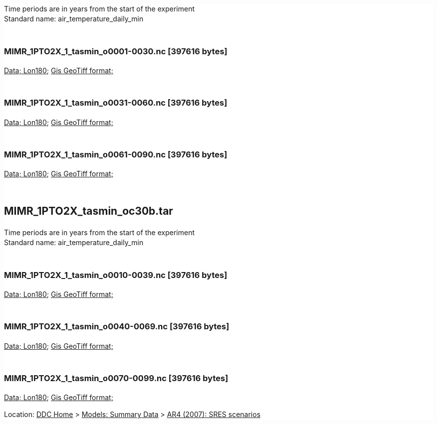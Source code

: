 Time periods are in years from the start of the experiment<br/>
Standard name: air_temperature_daily_min<br>
<br/><h3>MIMR_1PTO2X_1_tasmin_o0001-0030.nc [397616 bytes]</h3>
<a href="http://apps.ipcc-data.org/cgi-bin/downl/ar4_nc/tasmin/MIMR_1PTO2X_1_tasmin_o0001-0030.nc">Data; </a><a href="http://apps.ipcc-data.org/cgi-bin/downl/ar4_nc/tasmin/MIMR_1PTO2X_1_tasmin_o0001-0030.cyto180.nc"> Lon180</a>; <a href="/cgi-bin/downl/ar4_tif/tasmin/MIMR_1PTO2X_1_tasmin_o0001-0030.zip">Gis GeoTiff format; </a><br/>
<br/><h3>MIMR_1PTO2X_1_tasmin_o0031-0060.nc [397616 bytes]</h3>
<a href="http://apps.ipcc-data.org/cgi-bin/downl/ar4_nc/tasmin/MIMR_1PTO2X_1_tasmin_o0031-0060.nc">Data; </a><a href="http://apps.ipcc-data.org/cgi-bin/downl/ar4_nc/tasmin/MIMR_1PTO2X_1_tasmin_o0031-0060.cyto180.nc"> Lon180</a>; <a href="/cgi-bin/downl/ar4_tif/tasmin/MIMR_1PTO2X_1_tasmin_o0031-0060.zip">Gis GeoTiff format; </a><br/>
<br/><h3>MIMR_1PTO2X_1_tasmin_o0061-0090.nc [397616 bytes]</h3>
<a href="http://apps.ipcc-data.org/cgi-bin/downl/ar4_nc/tasmin/MIMR_1PTO2X_1_tasmin_o0061-0090.nc">Data; </a><a href="http://apps.ipcc-data.org/cgi-bin/downl/ar4_nc/tasmin/MIMR_1PTO2X_1_tasmin_o0061-0090.cyto180.nc"> Lon180</a>; <a href="/cgi-bin/downl/ar4_tif/tasmin/MIMR_1PTO2X_1_tasmin_o0061-0090.zip">Gis GeoTiff format; </a><br/>
<br/><h2>MIMR_1PTO2X_tasmin_oc30b.tar</h2>
Time periods are in years from the start of the experiment<br/>
Standard name: air_temperature_daily_min<br>
<br/><h3>MIMR_1PTO2X_1_tasmin_o0010-0039.nc [397616 bytes]</h3>
<a href="http://apps.ipcc-data.org/cgi-bin/downl/ar4_nc/tasmin/MIMR_1PTO2X_1_tasmin_o0010-0039.nc">Data; </a><a href="http://apps.ipcc-data.org/cgi-bin/downl/ar4_nc/tasmin/MIMR_1PTO2X_1_tasmin_o0010-0039.cyto180.nc"> Lon180</a>; <a href="/cgi-bin/downl/ar4_tif/tasmin/MIMR_1PTO2X_1_tasmin_o0010-0039.zip">Gis GeoTiff format; </a><br/>
<br/><h3>MIMR_1PTO2X_1_tasmin_o0040-0069.nc [397616 bytes]</h3>
<a href="http://apps.ipcc-data.org/cgi-bin/downl/ar4_nc/tasmin/MIMR_1PTO2X_1_tasmin_o0040-0069.nc">Data; </a><a href="http://apps.ipcc-data.org/cgi-bin/downl/ar4_nc/tasmin/MIMR_1PTO2X_1_tasmin_o0040-0069.cyto180.nc"> Lon180</a>; <a href="/cgi-bin/downl/ar4_tif/tasmin/MIMR_1PTO2X_1_tasmin_o0040-0069.zip">Gis GeoTiff format; </a><br/>
<br/><h3>MIMR_1PTO2X_1_tasmin_o0070-0099.nc [397616 bytes]</h3>
<a href="http://apps.ipcc-data.org/cgi-bin/downl/ar4_nc/tasmin/MIMR_1PTO2X_1_tasmin_o0070-0099.nc">Data; </a><a href="http://apps.ipcc-data.org/cgi-bin/downl/ar4_nc/tasmin/MIMR_1PTO2X_1_tasmin_o0070-0099.cyto180.nc"> Lon180</a>; <a href="/cgi-bin/downl/ar4_tif/tasmin/MIMR_1PTO2X_1_tasmin_o0070-0099.zip">Gis GeoTiff format; </a><br/>

<div id="breadcrumb2" align="left">
Location: <a href="/index.html">DDC Home</a> > <a href="/sim/gcm_clim/">Models: Summary Data</a>
> <a href="/sim/gcm_clim/SRES_AR4/index.html">AR4 (2007): SRES scenarios</a>
</div>
</td></tr></table>
